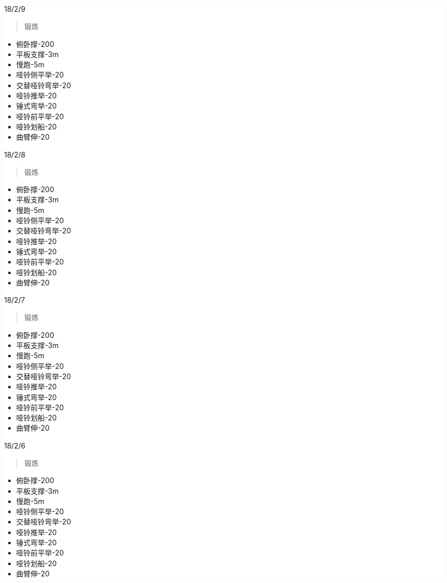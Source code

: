 18/2/9

> 锻炼 

 - 俯卧撑-200
 - 平板支撑-3m
 - 慢跑-5m 
 - 哑铃侧平举-20
 - 交替哑铃弯举-20
 - 哑铃推举-20
 - 锤式弯举-20
 - 哑铃前平举-20
 - 哑铃划船-20
 - 曲臂伸-20

18/2/8

> 锻炼 

 - 俯卧撑-200
 - 平板支撑-3m
 - 慢跑-5m 
 - 哑铃侧平举-20
 - 交替哑铃弯举-20
 - 哑铃推举-20
 - 锤式弯举-20
 - 哑铃前平举-20
 - 哑铃划船-20
 - 曲臂伸-20

18/2/7

> 锻炼 

 - 俯卧撑-200
 - 平板支撑-3m
 - 慢跑-5m 
 - 哑铃侧平举-20
 - 交替哑铃弯举-20
 - 哑铃推举-20
 - 锤式弯举-20
 - 哑铃前平举-20
 - 哑铃划船-20
 - 曲臂伸-20

18/2/6

> 锻炼 

 - 俯卧撑-200
 - 平板支撑-3m
 - 慢跑-5m 
 - 哑铃侧平举-20
 - 交替哑铃弯举-20
 - 哑铃推举-20
 - 锤式弯举-20
 - 哑铃前平举-20
 - 哑铃划船-20
 - 曲臂伸-20

